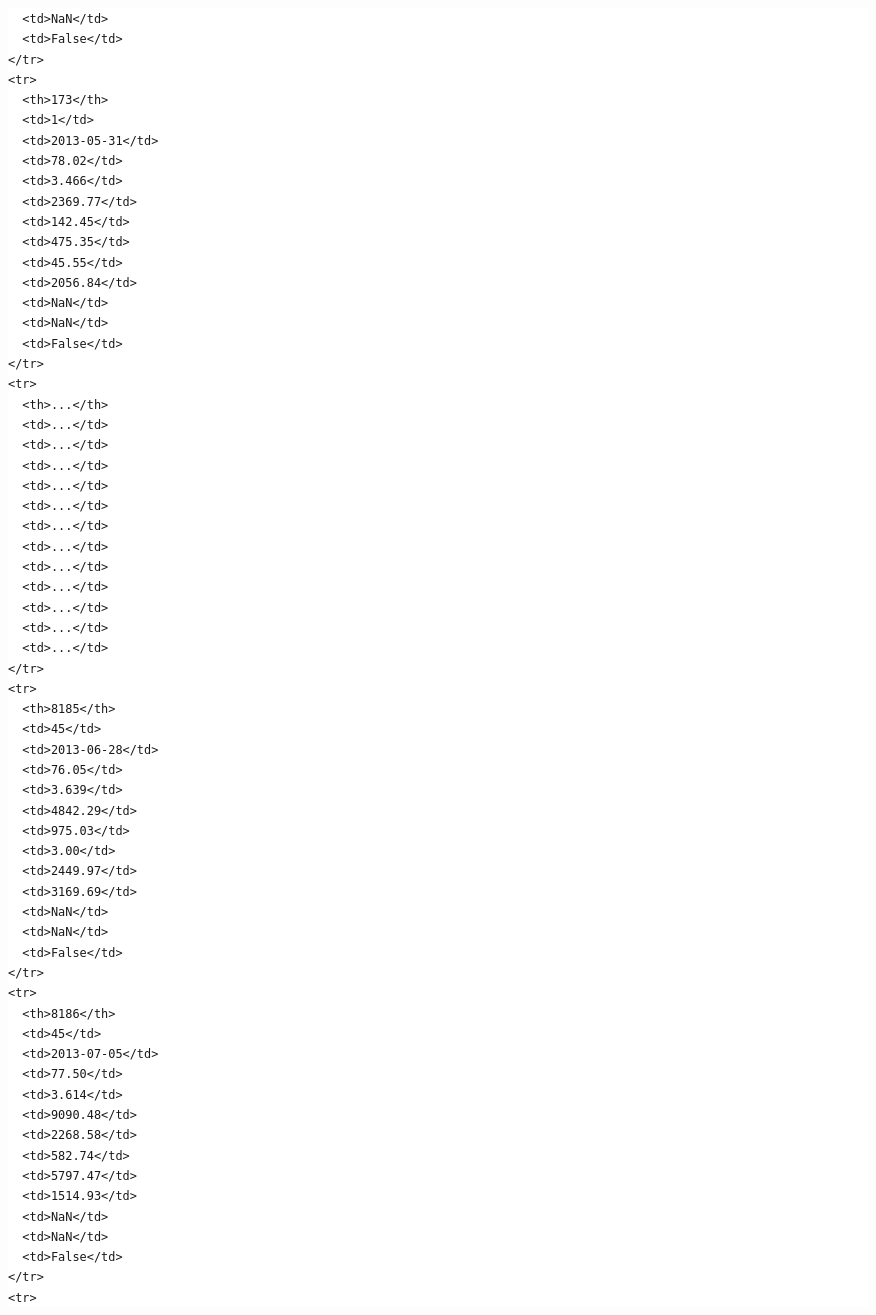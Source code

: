       <td>NaN</td>
      <td>False</td>
    </tr>
    <tr>
      <th>173</th>
      <td>1</td>
      <td>2013-05-31</td>
      <td>78.02</td>
      <td>3.466</td>
      <td>2369.77</td>
      <td>142.45</td>
      <td>475.35</td>
      <td>45.55</td>
      <td>2056.84</td>
      <td>NaN</td>
      <td>NaN</td>
      <td>False</td>
    </tr>
    <tr>
      <th>...</th>
      <td>...</td>
      <td>...</td>
      <td>...</td>
      <td>...</td>
      <td>...</td>
      <td>...</td>
      <td>...</td>
      <td>...</td>
      <td>...</td>
      <td>...</td>
      <td>...</td>
      <td>...</td>
    </tr>
    <tr>
      <th>8185</th>
      <td>45</td>
      <td>2013-06-28</td>
      <td>76.05</td>
      <td>3.639</td>
      <td>4842.29</td>
      <td>975.03</td>
      <td>3.00</td>
      <td>2449.97</td>
      <td>3169.69</td>
      <td>NaN</td>
      <td>NaN</td>
      <td>False</td>
    </tr>
    <tr>
      <th>8186</th>
      <td>45</td>
      <td>2013-07-05</td>
      <td>77.50</td>
      <td>3.614</td>
      <td>9090.48</td>
      <td>2268.58</td>
      <td>582.74</td>
      <td>5797.47</td>
      <td>1514.93</td>
      <td>NaN</td>
      <td>NaN</td>
      <td>False</td>
    </tr>
    <tr>